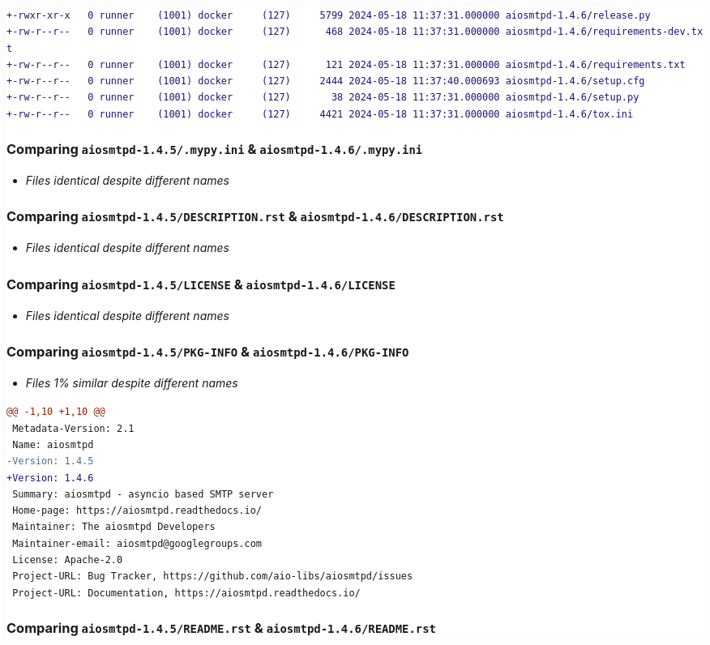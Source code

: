 ```diff
+-rwxr-xr-x   0 runner    (1001) docker     (127)     5799 2024-05-18 11:37:31.000000 aiosmtpd-1.4.6/release.py
+-rw-r--r--   0 runner    (1001) docker     (127)      468 2024-05-18 11:37:31.000000 aiosmtpd-1.4.6/requirements-dev.txt
+-rw-r--r--   0 runner    (1001) docker     (127)      121 2024-05-18 11:37:31.000000 aiosmtpd-1.4.6/requirements.txt
+-rw-r--r--   0 runner    (1001) docker     (127)     2444 2024-05-18 11:37:40.000693 aiosmtpd-1.4.6/setup.cfg
+-rw-r--r--   0 runner    (1001) docker     (127)       38 2024-05-18 11:37:31.000000 aiosmtpd-1.4.6/setup.py
+-rw-r--r--   0 runner    (1001) docker     (127)     4421 2024-05-18 11:37:31.000000 aiosmtpd-1.4.6/tox.ini
```

### Comparing `aiosmtpd-1.4.5/.mypy.ini` & `aiosmtpd-1.4.6/.mypy.ini`

 * *Files identical despite different names*

### Comparing `aiosmtpd-1.4.5/DESCRIPTION.rst` & `aiosmtpd-1.4.6/DESCRIPTION.rst`

 * *Files identical despite different names*

### Comparing `aiosmtpd-1.4.5/LICENSE` & `aiosmtpd-1.4.6/LICENSE`

 * *Files identical despite different names*

### Comparing `aiosmtpd-1.4.5/PKG-INFO` & `aiosmtpd-1.4.6/PKG-INFO`

 * *Files 1% similar despite different names*

```diff
@@ -1,10 +1,10 @@
 Metadata-Version: 2.1
 Name: aiosmtpd
-Version: 1.4.5
+Version: 1.4.6
 Summary: aiosmtpd - asyncio based SMTP server
 Home-page: https://aiosmtpd.readthedocs.io/
 Maintainer: The aiosmtpd Developers
 Maintainer-email: aiosmtpd@googlegroups.com
 License: Apache-2.0
 Project-URL: Bug Tracker, https://github.com/aio-libs/aiosmtpd/issues
 Project-URL: Documentation, https://aiosmtpd.readthedocs.io/
```

### Comparing `aiosmtpd-1.4.5/README.rst` & `aiosmtpd-1.4.6/README.rst`
